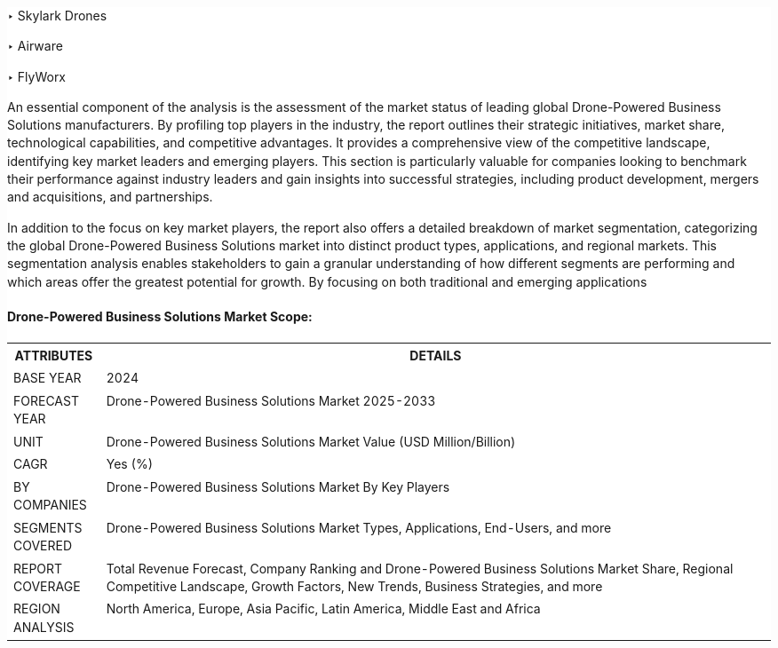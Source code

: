 ‣ Skylark Drones

‣ Airware

‣ FlyWorx

An essential component of the analysis is the assessment of the market status of leading global Drone-Powered Business Solutions manufacturers. By profiling top players in the industry, the report outlines their strategic initiatives, market share, technological capabilities, and competitive advantages. It provides a comprehensive view of the competitive landscape, identifying key market leaders and emerging players. This section is particularly valuable for companies looking to benchmark their performance against industry leaders and gain insights into successful strategies, including product development, mergers and acquisitions, and partnerships.

In addition to the focus on key market players, the report also offers a detailed breakdown of market segmentation, categorizing the global Drone-Powered Business Solutions market into distinct product types, applications, and regional markets. This segmentation analysis enables stakeholders to gain a granular understanding of how different segments are performing and which areas offer the greatest potential for growth. By focusing on both traditional and emerging applications

<h4>Drone-Powered Business Solutions Market Scope:</h4>
<table>
<tr>
<th>ATTRIBUTES</th>
<th>DETAILS</th>
</tr>
<tr>
<td>BASE YEAR</td>
<td>2024</td>
</tr>
<tr>
<td>FORECAST YEAR</td>
<td>Drone-Powered Business Solutions Market 2025-2033</td>
</tr>
<tr>
<td>UNIT</td>
<td>Drone-Powered Business Solutions Market Value (USD Million/Billion)</td>
<tr>
<td>CAGR</td>
<td>Yes (%)</td>
</tr>
</tr>
<tr>
<td>BY COMPANIES</td>
<td>Drone-Powered Business Solutions Market By Key Players</td>
</tr>
<tr>
<td>SEGMENTS COVERED</td>
<td>Drone-Powered Business Solutions Market Types, Applications, End-Users, and more</td>
</tr>
<tr>
<td>REPORT COVERAGE</td>
<td>Total Revenue Forecast, Company Ranking and Drone-Powered Business Solutions Market Share, Regional Competitive Landscape, Growth Factors, New Trends, Business Strategies, and more</td>
</tr>
<tr>
<td>REGION ANALYSIS</td>
<td>North America, Europe, Asia Pacific, Latin America, Middle East and Africa</td>
</tr>
</table>
